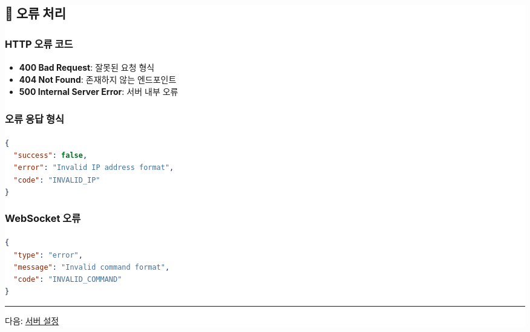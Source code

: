 ## 🚨 오류 처리

### HTTP 오류 코드
- **400 Bad Request**: 잘못된 요청 형식
- **404 Not Found**: 존재하지 않는 엔드포인트
- **500 Internal Server Error**: 서버 내부 오류

### 오류 응답 형식
```json
{
  "success": false,
  "error": "Invalid IP address format",
  "code": "INVALID_IP"
}
```

### WebSocket 오류
```json
{
  "type": "error",
  "message": "Invalid command format",
  "code": "INVALID_COMMAND"
}
```

---

다음: [서버 설정](../server/setup.md)